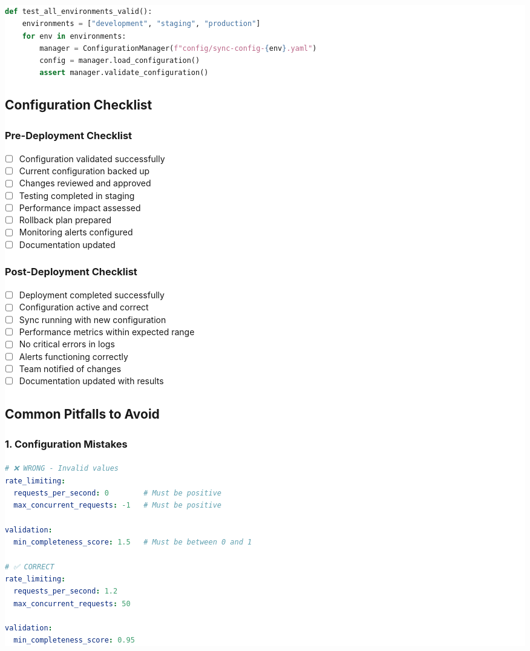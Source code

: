 ```python
def test_all_environments_valid():
    environments = ["development", "staging", "production"]
    for env in environments:
        manager = ConfigurationManager(f"config/sync-config-{env}.yaml")
        config = manager.load_configuration()
        assert manager.validate_configuration()
```

## Configuration Checklist

### Pre-Deployment Checklist

- [ ] Configuration validated successfully
- [ ] Current configuration backed up
- [ ] Changes reviewed and approved
- [ ] Testing completed in staging
- [ ] Performance impact assessed
- [ ] Rollback plan prepared
- [ ] Monitoring alerts configured
- [ ] Documentation updated

### Post-Deployment Checklist

- [ ] Deployment completed successfully
- [ ] Configuration active and correct
- [ ] Sync running with new configuration
- [ ] Performance metrics within expected range
- [ ] No critical errors in logs
- [ ] Alerts functioning correctly
- [ ] Team notified of changes
- [ ] Documentation updated with results

## Common Pitfalls to Avoid

### 1. Configuration Mistakes

```yaml
# ❌ WRONG - Invalid values
rate_limiting:
  requests_per_second: 0        # Must be positive
  max_concurrent_requests: -1   # Must be positive

validation:
  min_completeness_score: 1.5   # Must be between 0 and 1

# ✅ CORRECT
rate_limiting:
  requests_per_second: 1.2
  max_concurrent_requests: 50

validation:
  min_completeness_score: 0.95
```
